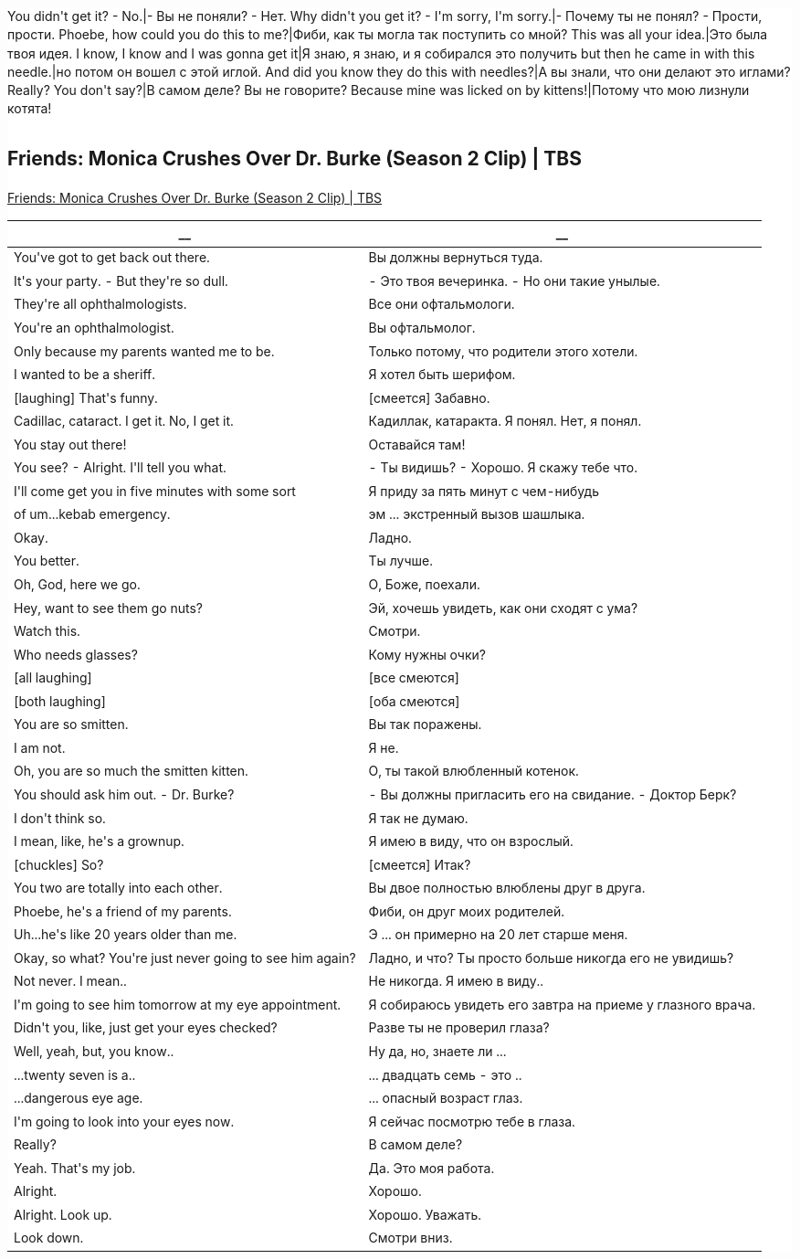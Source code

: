 You didn't get it? - No.|- Вы не поняли? - Нет.
Why didn't you get it? - I'm sorry, I'm sorry.|- Почему ты не понял? - Прости, прости.
Phoebe, how could you do this to me?|Фиби, как ты могла так поступить со мной?
This was all your idea.|Это была твоя идея.
I know, I know and I was gonna get it|Я знаю, я знаю, и я собирался это получить
but then he came in with this needle.|но потом он вошел с этой иглой.
And did you know they do this with needles?|А вы знали, что они делают это иглами?
Really? You don't say?|В самом деле? Вы не говорите?
Because mine was licked on by kittens!|Потому что мою лизнули котята!
  
  
## Friends: Monica Crushes Over Dr. Burke (Season 2 Clip) | TBS
[Friends: Monica Crushes Over Dr. Burke (Season 2 Clip) | TBS](https://www.youtube.com/watch?v=Rk9rfi4wYE4&list=PLJBo3iyb1U0cGfTm1du_L8b81kiGioqJ7&index=85)   
  
  
__|__
--|--
You've got to get back out there.|Вы должны вернуться туда.
It's your party. - But they're so dull.|- Это твоя вечеринка. - Но они такие унылые.
They're all ophthalmologists.|Все они офтальмологи.
You're an ophthalmologist.|Вы офтальмолог.
Only because my parents wanted me to be.|Только потому, что родители этого хотели.
I wanted to be a sheriff.|Я хотел быть шерифом.
[laughing] That's funny.|[смеется] Забавно.
Cadillac, cataract. I get it. No, I get it.|Кадиллак, катаракта. Я понял. Нет, я понял.
You stay out there!|Оставайся там!
You see? - Alright. I'll tell you what.|- Ты видишь? - Хорошо. Я скажу тебе что.
I'll come get you in five minutes with some sort|Я приду за пять минут с чем-нибудь
of um...kebab emergency.|эм ... экстренный вызов шашлыка.
Okay.|Ладно.
You better.|Ты лучше.
Oh, God, here we go.|О, Боже, поехали.
Hey, want to see them go nuts?|Эй, хочешь увидеть, как они сходят с ума?
Watch this.|Смотри.
Who needs glasses?|Кому нужны очки?
[all laughing]|[все смеются]
[both laughing]|[оба смеются]
You are so smitten.|Вы так поражены.
I am not.|Я не.
Oh, you are so much the smitten kitten.|О, ты такой влюбленный котенок.
You should ask him out. - Dr. Burke?|- Вы должны пригласить его на свидание. - Доктор Берк?
I don't think so.|Я так не думаю.
I mean, like, he's a grownup.|Я имею в виду, что он взрослый.
[chuckles] So?|[смеется] Итак?
You two are totally into each other.|Вы двое полностью влюблены друг в друга.
Phoebe, he's a friend of my parents.|Фиби, он друг моих родителей.
Uh...he's like 20 years older than me.|Э ... он примерно на 20 лет старше меня.
Okay, so what? You're just never going to see him again?|Ладно, и что? Ты просто больше никогда его не увидишь?
Not never. I mean..|Не никогда. Я имею в виду..
I'm going to see him tomorrow at my eye appointment.|Я собираюсь увидеть его завтра на приеме у глазного врача.
Didn't you, like, just get your eyes checked?|Разве ты не проверил глаза?
Well, yeah, but, you know..|Ну да, но, знаете ли ...
...twenty seven is a..|... двадцать семь - это ..
...dangerous eye age.|... опасный возраст глаз.
I'm going to look into your eyes now.|Я сейчас посмотрю тебе в глаза.
Really?|В самом деле?
Yeah. That's my job.|Да. Это моя работа.
Alright.|Хорошо.
Alright. Look up.|Хорошо. Уважать.
Look down.|Смотри вниз.